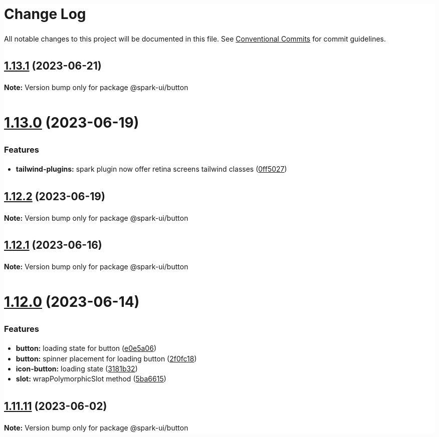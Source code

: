 # Change Log

All notable changes to this project will be documented in this file.
See [Conventional Commits](https://conventionalcommits.org) for commit guidelines.

## [1.13.1](https://github.com/adevinta/spark/compare/@spark-ui/button@1.13.0...@spark-ui/button@1.13.1) (2023-06-21)

**Note:** Version bump only for package @spark-ui/button

# [1.13.0](https://github.com/adevinta/spark/compare/@spark-ui/button@1.12.2...@spark-ui/button@1.13.0) (2023-06-19)

### Features

- **tailwind-plugins:** spark plugin now offer retina screens tailwind classes ([0ff5027](https://github.com/adevinta/spark/commit/0ff502759cd734ab1a7b696ec5490853318c9df3))

## [1.12.2](https://github.com/adevinta/spark/compare/@spark-ui/button@1.12.1...@spark-ui/button@1.12.2) (2023-06-19)

**Note:** Version bump only for package @spark-ui/button

## [1.12.1](https://github.com/adevinta/spark/compare/@spark-ui/button@1.12.0...@spark-ui/button@1.12.1) (2023-06-16)

**Note:** Version bump only for package @spark-ui/button

# [1.12.0](https://github.com/adevinta/spark/compare/@spark-ui/button@1.11.11...@spark-ui/button@1.12.0) (2023-06-14)

### Features

- **button:** loading state for button ([e0e5a06](https://github.com/adevinta/spark/commit/e0e5a06e12ff28cece560010b03046df1120c332))
- **button:** spinner placement for loading button ([2f0fc18](https://github.com/adevinta/spark/commit/2f0fc183c137b6ac94fca92f85809b1363644108))
- **icon-button:** loading state ([3181b32](https://github.com/adevinta/spark/commit/3181b32d4bf11cae5858f50fe10fa64af187a274))
- **slot:** wrapPolymorphicSlot method ([5ba6615](https://github.com/adevinta/spark/commit/5ba661528d9e375b8720f8cf9c62cf222fb34c95))

## [1.11.11](https://github.com/adevinta/spark/compare/@spark-ui/button@1.11.10...@spark-ui/button@1.11.11) (2023-06-02)

**Note:** Version bump only for package @spark-ui/button
